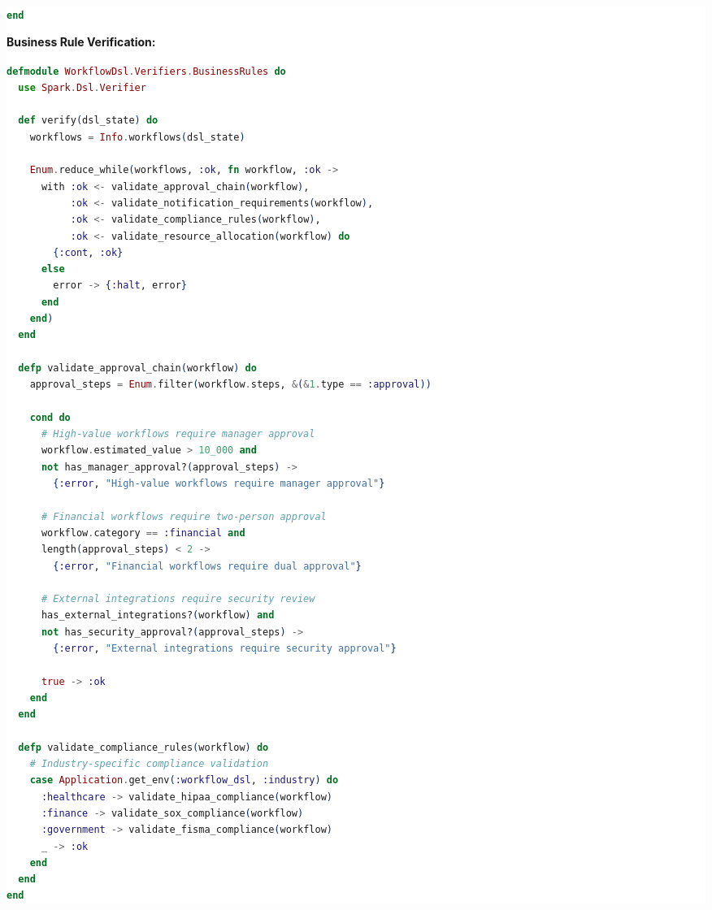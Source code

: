 ```elixir
end
```

**Business Rule Verification:**
```elixir
defmodule WorkflowDsl.Verifiers.BusinessRules do
  use Spark.Dsl.Verifier
  
  def verify(dsl_state) do
    workflows = Info.workflows(dsl_state)
    
    Enum.reduce_while(workflows, :ok, fn workflow, :ok ->
      with :ok <- validate_approval_chain(workflow),
           :ok <- validate_notification_requirements(workflow),
           :ok <- validate_compliance_rules(workflow),
           :ok <- validate_resource_allocation(workflow) do
        {:cont, :ok}
      else
        error -> {:halt, error}
      end
    end)
  end
  
  defp validate_approval_chain(workflow) do
    approval_steps = Enum.filter(workflow.steps, &(&1.type == :approval))
    
    cond do
      # High-value workflows require manager approval
      workflow.estimated_value > 10_000 and 
      not has_manager_approval?(approval_steps) ->
        {:error, "High-value workflows require manager approval"}
      
      # Financial workflows require two-person approval
      workflow.category == :financial and
      length(approval_steps) < 2 ->
        {:error, "Financial workflows require dual approval"}
      
      # External integrations require security review
      has_external_integrations?(workflow) and
      not has_security_approval?(approval_steps) ->
        {:error, "External integrations require security approval"}
      
      true -> :ok
    end
  end
  
  defp validate_compliance_rules(workflow) do
    # Industry-specific compliance validation
    case Application.get_env(:workflow_dsl, :industry) do
      :healthcare -> validate_hipaa_compliance(workflow)
      :finance -> validate_sox_compliance(workflow)
      :government -> validate_fisma_compliance(workflow)
      _ -> :ok
    end
  end
end
```

